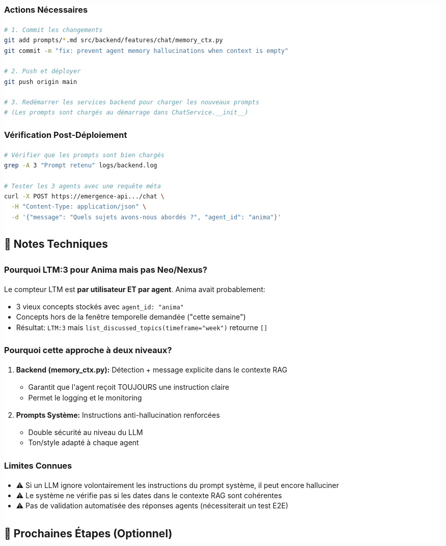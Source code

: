 ### Actions Nécessaires
```bash
# 1. Commit les changements
git add prompts/*.md src/backend/features/chat/memory_ctx.py
git commit -m "fix: prevent agent memory hallucinations when context is empty"

# 2. Push et déployer
git push origin main

# 3. Redémarrer les services backend pour charger les nouveaux prompts
# (Les prompts sont chargés au démarrage dans ChatService.__init__)
```

### Vérification Post-Déploiement
```bash
# Vérifier que les prompts sont bien chargés
grep -A 3 "Prompt retenu" logs/backend.log

# Tester les 3 agents avec une requête méta
curl -X POST https://emergence-api.../chat \
  -H "Content-Type: application/json" \
  -d '{"message": "Quels sujets avons-nous abordés ?", "agent_id": "anima"}'
```

## 📝 Notes Techniques

### Pourquoi LTM:3 pour Anima mais pas Neo/Nexus?

Le compteur LTM est **par utilisateur ET par agent**. Anima avait probablement:
- 3 vieux concepts stockés avec `agent_id: "anima"`
- Concepts hors de la fenêtre temporelle demandée ("cette semaine")
- Résultat: `LTM:3` mais `list_discussed_topics(timeframe="week")` retourne `[]`

### Pourquoi cette approche à deux niveaux?

1. **Backend (memory_ctx.py):** Détection + message explicite dans le contexte RAG
   - Garantit que l'agent reçoit TOUJOURS une instruction claire
   - Permet le logging et le monitoring

2. **Prompts Système:** Instructions anti-hallucination renforcées
   - Double sécurité au niveau du LLM
   - Ton/style adapté à chaque agent

### Limites Connues

- ⚠️ Si un LLM ignore volontairement les instructions du prompt système, il peut encore halluciner
- ⚠️ Le système ne vérifie pas si les dates dans le contexte RAG sont cohérentes
- ⚠️ Pas de validation automatisée des réponses agents (nécessiterait un test E2E)

## 🎯 Prochaines Étapes (Optionnel)
